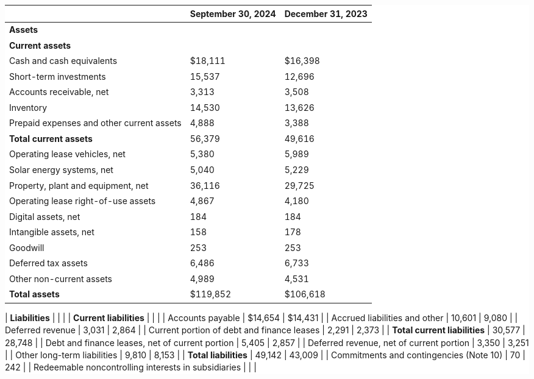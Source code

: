 | | September 30, 2024 | December 31, 2023 |
|---|---|---|
| **Assets** | | |
| **Current assets** | | |
| Cash and cash equivalents | $18,111 | $16,398 |
| Short-term investments | 15,537 | 12,696 |
| Accounts receivable, net | 3,313 | 3,508 |
| Inventory | 14,530 | 13,626 |
| Prepaid expenses and other current assets | 4,888 | 3,388 |
| **Total current assets** | 56,379 | 49,616 |
| Operating lease vehicles, net | 5,380 | 5,989 |
| Solar energy systems, net | 5,040 | 5,229 |
| Property, plant and equipment, net | 36,116 | 29,725 |
| Operating lease right-of-use assets | 4,867 | 4,180 |
| Digital assets, net | 184 | 184 |
| Intangible assets, net | 158 | 178 |
| Goodwill | 253 | 253 |
| Deferred tax assets | 6,486 | 6,733 |
| Other non-current assets | 4,989 | 4,531 |
| **Total assets** | $119,852 | $106,618 |

| **Liabilities** | | |
| **Current liabilities** | | |
| Accounts payable | $14,654 | $14,431 |
| Accrued liabilities and other | 10,601 | 9,080 |
| Deferred revenue | 3,031 | 2,864 |
| Current portion of debt and finance leases | 2,291 | 2,373 |
| **Total current liabilities** | 30,577 | 28,748 |
| Debt and finance leases, net of current portion | 5,405 | 2,857 |
| Deferred revenue, net of current portion | 3,350 | 3,251 |
| Other long-term liabilities | 9,810 | 8,153 |
| **Total liabilities** | 49,142 | 43,009 |
| Commitments and contingencies (Note 10) | 70 | 242 |
| Redeemable noncontrolling interests in subsidiaries | | |
